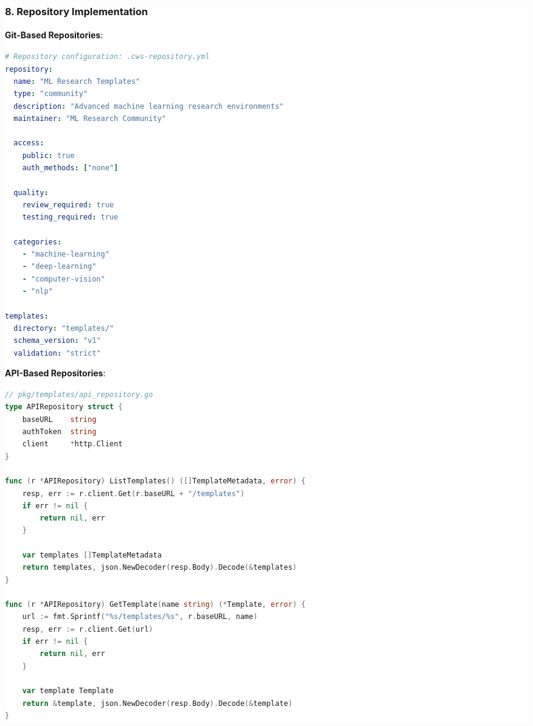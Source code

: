 ### 8. Repository Implementation

**Git-Based Repositories**:
```yaml
# Repository configuration: .cws-repository.yml
repository:
  name: "ML Research Templates"
  type: "community"
  description: "Advanced machine learning research environments"
  maintainer: "ML Research Community"

  access:
    public: true
    auth_methods: ["none"]

  quality:
    review_required: true
    testing_required: true

  categories:
    - "machine-learning"
    - "deep-learning"
    - "computer-vision"
    - "nlp"

templates:
  directory: "templates/"
  schema_version: "v1"
  validation: "strict"
```

**API-Based Repositories**:
```go
// pkg/templates/api_repository.go
type APIRepository struct {
    baseURL    string
    authToken  string
    client     *http.Client
}

func (r *APIRepository) ListTemplates() ([]TemplateMetadata, error) {
    resp, err := r.client.Get(r.baseURL + "/templates")
    if err != nil {
        return nil, err
    }

    var templates []TemplateMetadata
    return templates, json.NewDecoder(resp.Body).Decode(&templates)
}

func (r *APIRepository) GetTemplate(name string) (*Template, error) {
    url := fmt.Sprintf("%s/templates/%s", r.baseURL, name)
    resp, err := r.client.Get(url)
    if err != nil {
        return nil, err
    }

    var template Template
    return &template, json.NewDecoder(resp.Body).Decode(&template)
}
```
